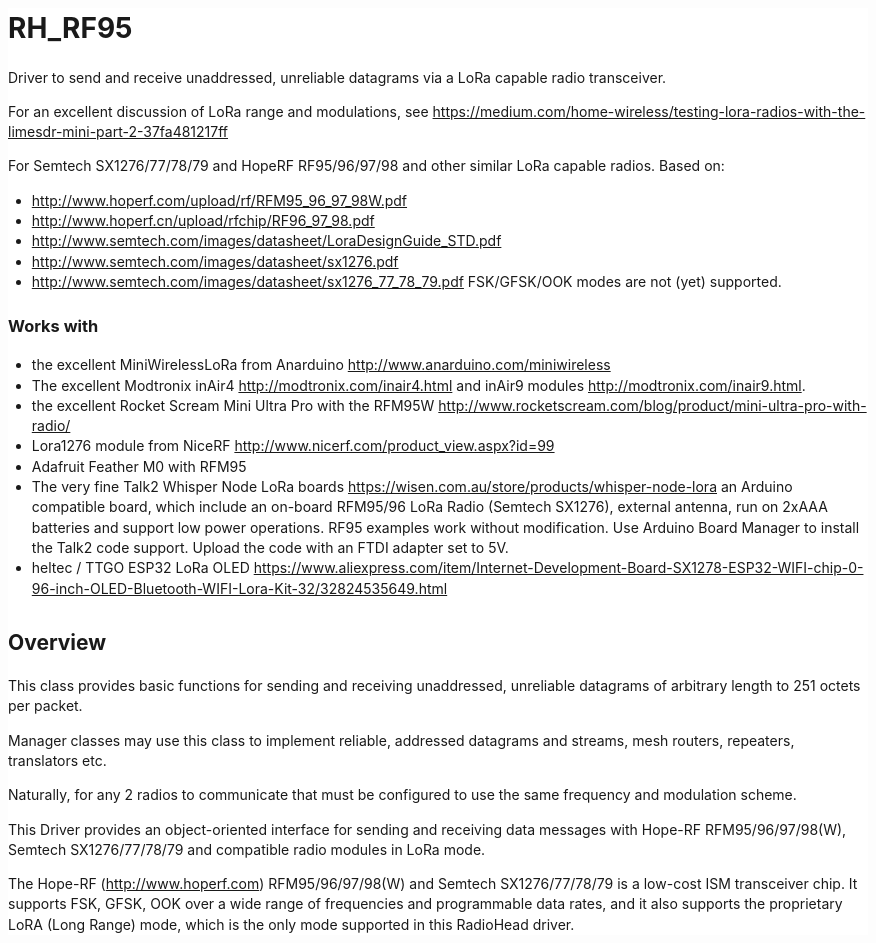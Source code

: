 ﻿# RH_RF95
Driver to send and receive unaddressed, unreliable datagrams via a LoRa 
capable radio transceiver.

For an excellent discussion of LoRa range and modulations, see
https://medium.com/home-wireless/testing-lora-radios-with-the-limesdr-mini-part-2-37fa481217ff

For Semtech SX1276/77/78/79 and HopeRF RF95/96/97/98 and other similar LoRa capable radios.  Based on:
- http://www.hoperf.com/upload/rf/RFM95_96_97_98W.pdf
- http://www.hoperf.cn/upload/rfchip/RF96_97_98.pdf
- http://www.semtech.com/images/datasheet/LoraDesignGuide_STD.pdf
- http://www.semtech.com/images/datasheet/sx1276.pdf
- http://www.semtech.com/images/datasheet/sx1276_77_78_79.pdf
FSK/GFSK/OOK modes are not (yet) supported.

### Works with
- the excellent MiniWirelessLoRa from Anarduino http://www.anarduino.com/miniwireless
- The excellent Modtronix inAir4 http://modtronix.com/inair4.html 
and inAir9 modules http://modtronix.com/inair9.html.
- the excellent Rocket Scream Mini Ultra Pro with the RFM95W 
  http://www.rocketscream.com/blog/product/mini-ultra-pro-with-radio/
- Lora1276 module from NiceRF http://www.nicerf.com/product_view.aspx?id=99
- Adafruit Feather M0 with RFM95
- The very fine Talk2 Whisper Node LoRa boards https://wisen.com.au/store/products/whisper-node-lora
  an Arduino compatible board, which include an on-board RFM95/96 LoRa Radio (Semtech SX1276), external antenna, 
  run on 2xAAA batteries and support low power operations. RF95 examples work without modification.
  Use Arduino Board Manager to install the Talk2 code support. Upload the code with an FTDI adapter set to 5V.
- heltec / TTGO ESP32 LoRa OLED https://www.aliexpress.com/item/Internet-Development-Board-SX1278-ESP32-WIFI-chip-0-96-inch-OLED-Bluetooth-WIFI-Lora-Kit-32/32824535649.html

## Overview
This class provides basic functions for sending and receiving unaddressed, 
unreliable datagrams of arbitrary length to 251 octets per packet.

Manager classes may use this class to implement reliable, addressed datagrams and streams, 
mesh routers, repeaters, translators etc.

Naturally, for any 2 radios to communicate that must be configured to use the same frequency and 
modulation scheme.

This Driver provides an object-oriented interface for sending and receiving data messages with Hope-RF
RFM95/96/97/98(W), Semtech SX1276/77/78/79 and compatible radio modules in LoRa mode.

The Hope-RF (http://www.hoperf.com) RFM95/96/97/98(W) and Semtech SX1276/77/78/79 is a low-cost ISM transceiver
chip. It supports FSK, GFSK, OOK over a wide range of frequencies and
programmable data rates, and it also supports the proprietary LoRA (Long Range) mode, which
is the only mode supported in this RadioHead driver.
